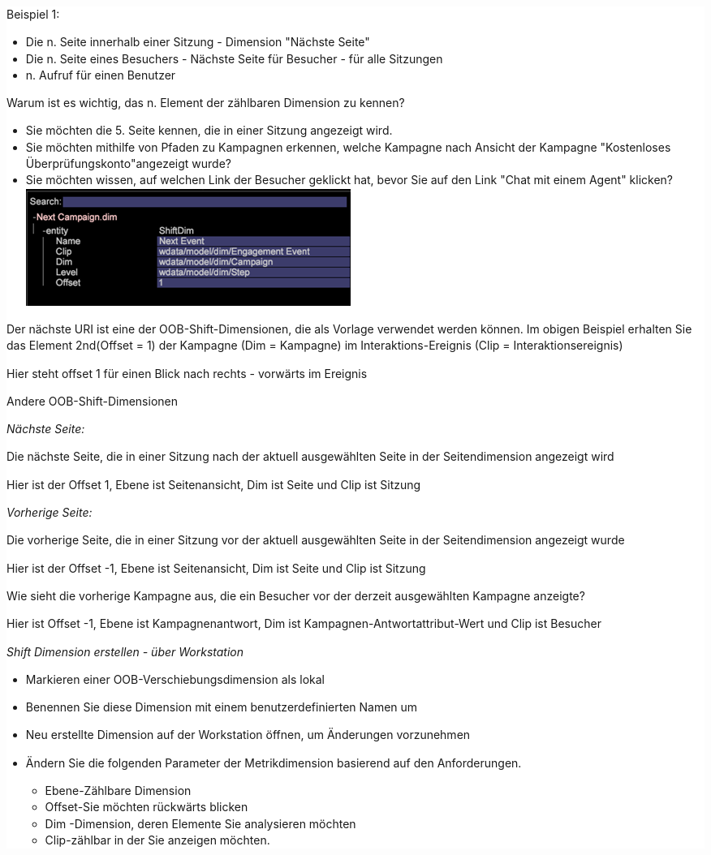 Beispiel 1:

* Die n. Seite innerhalb einer Sitzung - Dimension &quot;Nächste Seite&quot;
* Die n. Seite eines Besuchers - Nächste Seite für Besucher - für alle Sitzungen
* n. Aufruf für einen Benutzer

Warum ist es wichtig, das n. Element der zählbaren Dimension zu kennen?

* Sie möchten die 5. Seite kennen, die in einer Sitzung angezeigt wird.
* Sie möchten mithilfe von Pfaden zu Kampagnen erkennen, welche Kampagne nach Ansicht der Kampagne &quot;Kostenloses Überprüfungskonto&quot;angezeigt wurde?
* Sie möchten wissen, auf welchen Link der Besucher geklickt hat, bevor Sie auf den Link &quot;Chat mit einem Agent&quot; klicken? ![](assets/dwb_impl_derived_dims7.png)

Der nächste URI ist eine der OOB-Shift-Dimensionen, die als Vorlage verwendet werden können. Im obigen Beispiel erhalten Sie das Element 2nd(Offset = 1) der Kampagne (Dim = Kampagne) im Interaktions-Ereignis (Clip = Interaktionsereignis)

Hier steht offset 1 für einen Blick nach rechts - vorwärts im Ereignis

Andere OOB-Shift-Dimensionen

*Nächste Seite:*

Die nächste Seite, die in einer Sitzung nach der aktuell ausgewählten Seite in der Seitendimension angezeigt wird

Hier ist der Offset 1, Ebene ist Seitenansicht, Dim ist Seite und Clip ist Sitzung

*Vorherige Seite:*

Die vorherige Seite, die in einer Sitzung vor der aktuell ausgewählten Seite in der Seitendimension angezeigt wurde

Hier ist der Offset -1, Ebene ist Seitenansicht, Dim ist Seite und Clip ist Sitzung

Wie sieht die vorherige Kampagne aus, die ein Besucher vor der derzeit ausgewählten Kampagne anzeigte?

Hier ist Offset -1, Ebene ist Kampagnenantwort, Dim ist Kampagnen-Antwortattribut-Wert und Clip ist Besucher

*Shift Dimension erstellen - über Workstation*

* Markieren einer OOB-Verschiebungsdimension als lokal
* Benennen Sie diese Dimension mit einem benutzerdefinierten Namen um
* Neu erstellte Dimension auf der Workstation öffnen, um Änderungen vorzunehmen
* Ändern Sie die folgenden Parameter der Metrikdimension basierend auf den Anforderungen.

   * Ebene-Zählbare Dimension
   * Offset-Sie möchten rückwärts blicken
   * Dim -Dimension, deren Elemente Sie analysieren möchten
   * Clip-zählbar in der Sie anzeigen möchten.
